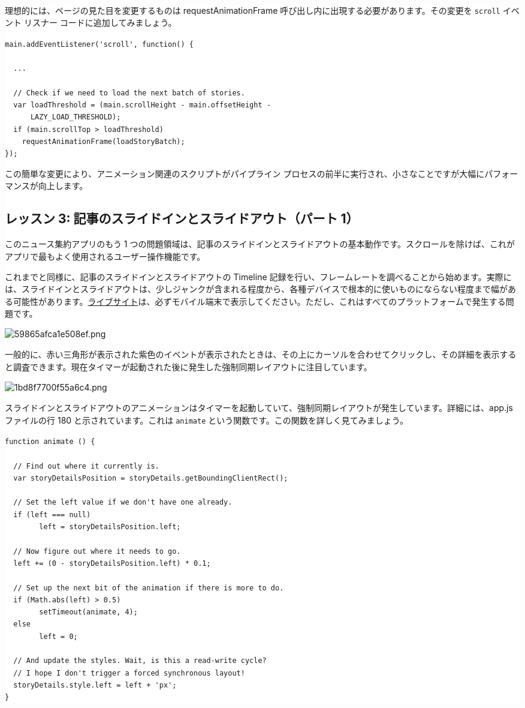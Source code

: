</aside> 

理想的には、ページの見た目を変更するものは requestAnimationFrame 呼び出し内に出現する必要があります。その変更を `scroll` イベント リスナー コードに追加してみましょう。

    main.addEventListener('scroll', function() {
    
      ...
    
      // Check if we need to load the next batch of stories.
      var loadThreshold = (main.scrollHeight - main.offsetHeight -
          LAZY_LOAD_THRESHOLD);
      if (main.scrollTop > loadThreshold)
        requestAnimationFrame(loadStoryBatch);
    });
    

この簡単な変更により、アニメーション関連のスクリプトがパイプライン プロセスの前半に実行され、小さなことですが大幅にパフォーマンスが向上します。

## レッスン 3: 記事のスライドインとスライドアウト（パート 1）

このニュース集約アプリのもう 1 つの問題領域は、記事のスライドインとスライドアウトの基本動作です。スクロールを除けば、これがアプリで最もよく使用されるユーザー操作機能です。

これまでと同様に、記事のスライドインとスライドアウトの Timeline 記録を行い、フレームレートを調べることから始めます。実際には、スライドインとスライドアウトは、少しジャンクが含まれる程度から、各種デバイスで根本的に使いものにならない程度まで幅がある可能性があります。[ライブサイト](http://udacity.github.io/news-aggregator/)は、必ずモバイル端末で表示してください。ただし、これはすべてのプラットフォームで発生する問題です。

![59865afca1e508ef.png](img/59865afca1e508ef.png)

一般的に、赤い三角形が表示された紫色のイベントが表示されたときは、その上にカーソルを合わせてクリックし、その詳細を表示すると調査できます。現在タイマーが起動された後に発生した強制同期レイアウトに注目しています。

![1bd8f7700f55a6c4.png](img/43a288936220943e.png)

スライドインとスライドアウトのアニメーションはタイマーを起動していて、強制同期レイアウトが発生しています。詳細には、app.js ファイルの行 180 と示されています。これは `animate` という関数です。この関数を詳しく見てみましょう。

    function animate () {
    
      // Find out where it currently is.
      var storyDetailsPosition = storyDetails.getBoundingClientRect();
    
      // Set the left value if we don't have one already.
      if (left === null)
            left = storyDetailsPosition.left;
    
      // Now figure out where it needs to go.
      left += (0 - storyDetailsPosition.left) * 0.1;
    
      // Set up the next bit of the animation if there is more to do.
      if (Math.abs(left) > 0.5)
            setTimeout(animate, 4);
      else
            left = 0;
    
      // And update the styles. Wait, is this a read-write cycle?
      // I hope I don't trigger a forced synchronous layout!
      storyDetails.style.left = left + 'px';
    }
    